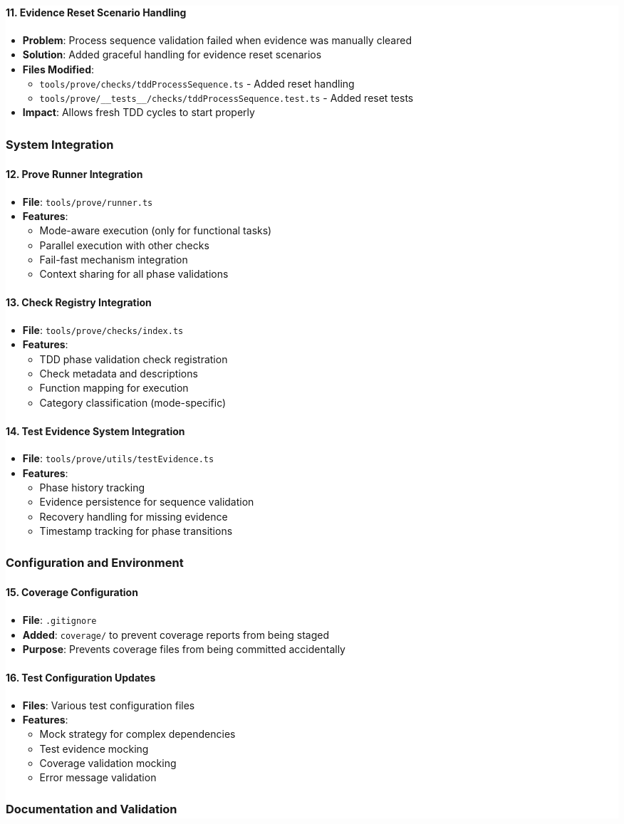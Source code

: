 #### **11. Evidence Reset Scenario Handling**
- **Problem**: Process sequence validation failed when evidence was manually cleared
- **Solution**: Added graceful handling for evidence reset scenarios
- **Files Modified**:
  - `tools/prove/checks/tddProcessSequence.ts` - Added reset handling
  - `tools/prove/__tests__/checks/tddProcessSequence.test.ts` - Added reset tests
- **Impact**: Allows fresh TDD cycles to start properly

### **System Integration**

#### **12. Prove Runner Integration**
- **File**: `tools/prove/runner.ts`
- **Features**:
  - Mode-aware execution (only for functional tasks)
  - Parallel execution with other checks
  - Fail-fast mechanism integration
  - Context sharing for all phase validations

#### **13. Check Registry Integration**
- **File**: `tools/prove/checks/index.ts`
- **Features**:
  - TDD phase validation check registration
  - Check metadata and descriptions
  - Function mapping for execution
  - Category classification (mode-specific)

#### **14. Test Evidence System Integration**
- **File**: `tools/prove/utils/testEvidence.ts`
- **Features**:
  - Phase history tracking
  - Evidence persistence for sequence validation
  - Recovery handling for missing evidence
  - Timestamp tracking for phase transitions

### **Configuration and Environment**

#### **15. Coverage Configuration**
- **File**: `.gitignore`
- **Added**: `coverage/` to prevent coverage reports from being staged
- **Purpose**: Prevents coverage files from being committed accidentally

#### **16. Test Configuration Updates**
- **Files**: Various test configuration files
- **Features**:
  - Mock strategy for complex dependencies
  - Test evidence mocking
  - Coverage validation mocking
  - Error message validation

### **Documentation and Validation**
